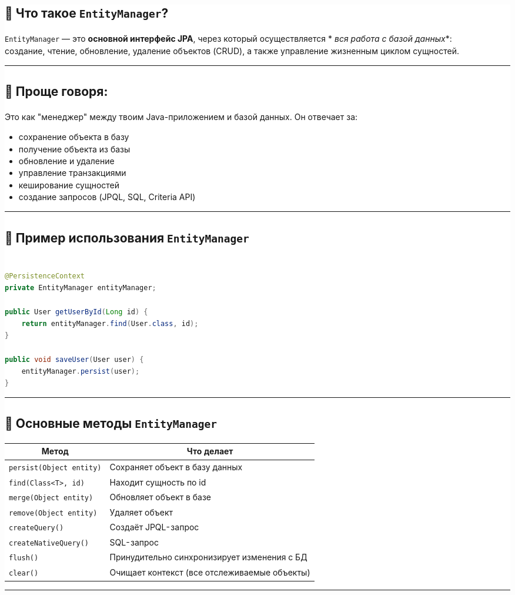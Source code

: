 
## 🔹 Что такое `EntityManager`?

`EntityManager` — это **основной интерфейс JPA**, через который осуществляется *
*вся работа с базой данных**:  
создание, чтение, обновление, удаление объектов (CRUD), а также управление
жизненным циклом сущностей.

---

## 🧩 Проще говоря:

Это как "менеджер" между твоим Java-приложением и базой данных. Он отвечает за:

- сохранение объекта в базу
- получение объекта из базы
- обновление и удаление
- управление транзакциями
- кеширование сущностей
- создание запросов (JPQL, SQL, Criteria API)

---

## 🧪 Пример использования `EntityManager`

```java

@PersistenceContext
private EntityManager entityManager;

public User getUserById(Long id) {
    return entityManager.find(User.class, id);
}

public void saveUser(User user) {
    entityManager.persist(user);
}
```

---

## 🔧 Основные методы `EntityManager`

| Метод                    | Что делает                                   |
|--------------------------|----------------------------------------------|
| `persist(Object entity)` | Сохраняет объект в базу данных               |
| `find(Class<T>, id)`     | Находит сущность по id                       |
| `merge(Object entity)`   | Обновляет объект в базе                      |
| `remove(Object entity)`  | Удаляет объект                               |
| `createQuery()`          | Создаёт JPQL-запрос                          |
| `createNativeQuery()`    | SQL-запрос                                   |
| `flush()`                | Принудительно синхронизирует изменения с БД  |
| `clear()`                | Очищает контекст (все отслеживаемые объекты) |

---